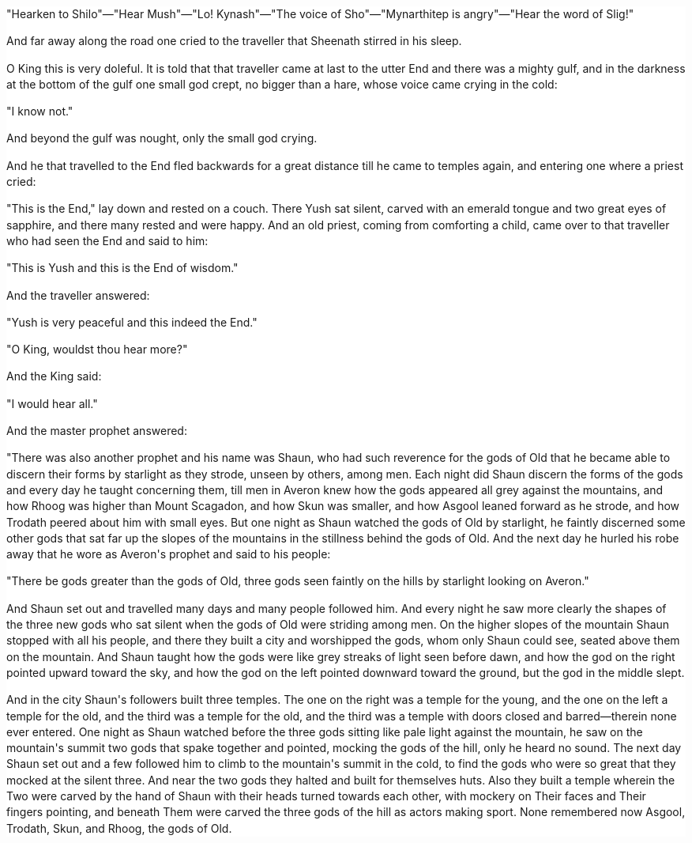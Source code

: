 "Hearken to Shilo"—"Hear Mush"—"Lo! Kynash"—"The voice of Sho"—"Mynarthitep is angry"—"Hear the word of Slig!"

And far away along the road one cried to the traveller that Sheenath stirred in his sleep.

O King this is very doleful. It is told that that traveller came at last to the utter End and there was a mighty gulf, and in the darkness at the bottom of the gulf one small god crept, no bigger than a hare, whose voice came crying in the cold:

"I know not."

And beyond the gulf was nought, only the small god crying.

And he that travelled to the End fled backwards for a great distance till he came to temples again, and entering one where a priest cried:

"This is the End," lay down and rested on a couch. There Yush sat silent, carved with an emerald tongue and two great eyes of sapphire, and there many rested and were happy. And an old priest, coming from comforting a child, came over to that traveller who had seen the End and said to him:

"This is Yush and this is the End of wisdom."

And the traveller answered:

"Yush is very peaceful and this indeed the End."

"O King, wouldst thou hear more?"

And the King said:

"I would hear all."

And the master prophet answered:

"There was also another prophet and his name was Shaun, who had such reverence for the gods of Old that he became able to discern their forms by starlight as they strode, unseen by others, among men. Each night did Shaun discern the forms of the gods and every day he taught concerning them, till men in Averon knew how the gods appeared all grey against the mountains, and how Rhoog was higher than Mount Scagadon, and how Skun was smaller, and how Asgool leaned forward as he strode, and how Trodath peered about him with small eyes. But one night as Shaun watched the gods of Old by starlight, he faintly discerned some other gods that sat far up the slopes of the mountains in the stillness behind the gods of Old. And the next day he hurled his robe away that he wore as Averon's prophet and said to his people:

"There be gods greater than the gods of Old, three gods seen faintly on the hills by starlight looking on Averon."

And Shaun set out and travelled many days and many people followed him. And every night he saw more clearly the shapes of the three new gods who sat silent when the gods of Old were striding among men. On the higher slopes of the mountain Shaun stopped with all his people, and there they built a city and worshipped the gods, whom only Shaun could see, seated above them on the mountain. And Shaun taught how the gods were like grey streaks of light seen before dawn, and how the god on the right pointed upward toward the sky, and how the god on the left pointed downward toward the ground, but the god in the middle slept.

And in the city Shaun's followers built three temples. The one on the right was a temple for the young, and the one on the left a temple for the old, and the third was a temple for the old, and the third was a temple with doors closed and barred—therein none ever entered. One night as Shaun watched before the three gods sitting like pale light against the mountain, he saw on the mountain's summit two gods that spake together and pointed, mocking the gods of the hill, only he heard no sound. The next day Shaun set out and a few followed him to climb to the mountain's summit in the cold, to find the gods who were so great that they mocked at the silent three. And near the two gods they halted and built for themselves huts. Also they built a temple wherein the Two were carved by the hand of Shaun with their heads turned towards each other, with mockery on Their faces and Their fingers pointing, and beneath Them were carved the three gods of the hill as actors making sport. None remembered now Asgool, Trodath, Skun, and Rhoog, the gods of Old.
